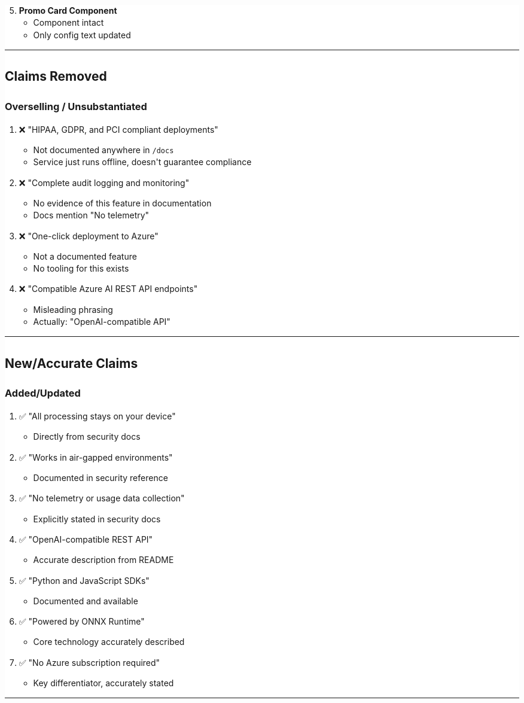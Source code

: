 5. **Promo Card Component**
   - Component intact
   - Only config text updated

---

## Claims Removed

### Overselling / Unsubstantiated

1. ❌ "HIPAA, GDPR, and PCI compliant deployments"
   - Not documented anywhere in `/docs`
   - Service just runs offline, doesn't guarantee compliance

2. ❌ "Complete audit logging and monitoring"
   - No evidence of this feature in documentation
   - Docs mention "No telemetry"

3. ❌ "One-click deployment to Azure"
   - Not a documented feature
   - No tooling for this exists

4. ❌ "Compatible Azure AI REST API endpoints"
   - Misleading phrasing
   - Actually: "OpenAI-compatible API"

---

## New/Accurate Claims

### Added/Updated

1. ✅ "All processing stays on your device"
   - Directly from security docs

2. ✅ "Works in air-gapped environments"
   - Documented in security reference

3. ✅ "No telemetry or usage data collection"
   - Explicitly stated in security docs

4. ✅ "OpenAI-compatible REST API"
   - Accurate description from README

5. ✅ "Python and JavaScript SDKs"
   - Documented and available

6. ✅ "Powered by ONNX Runtime"
   - Core technology accurately described

7. ✅ "No Azure subscription required"
   - Key differentiator, accurately stated

---

